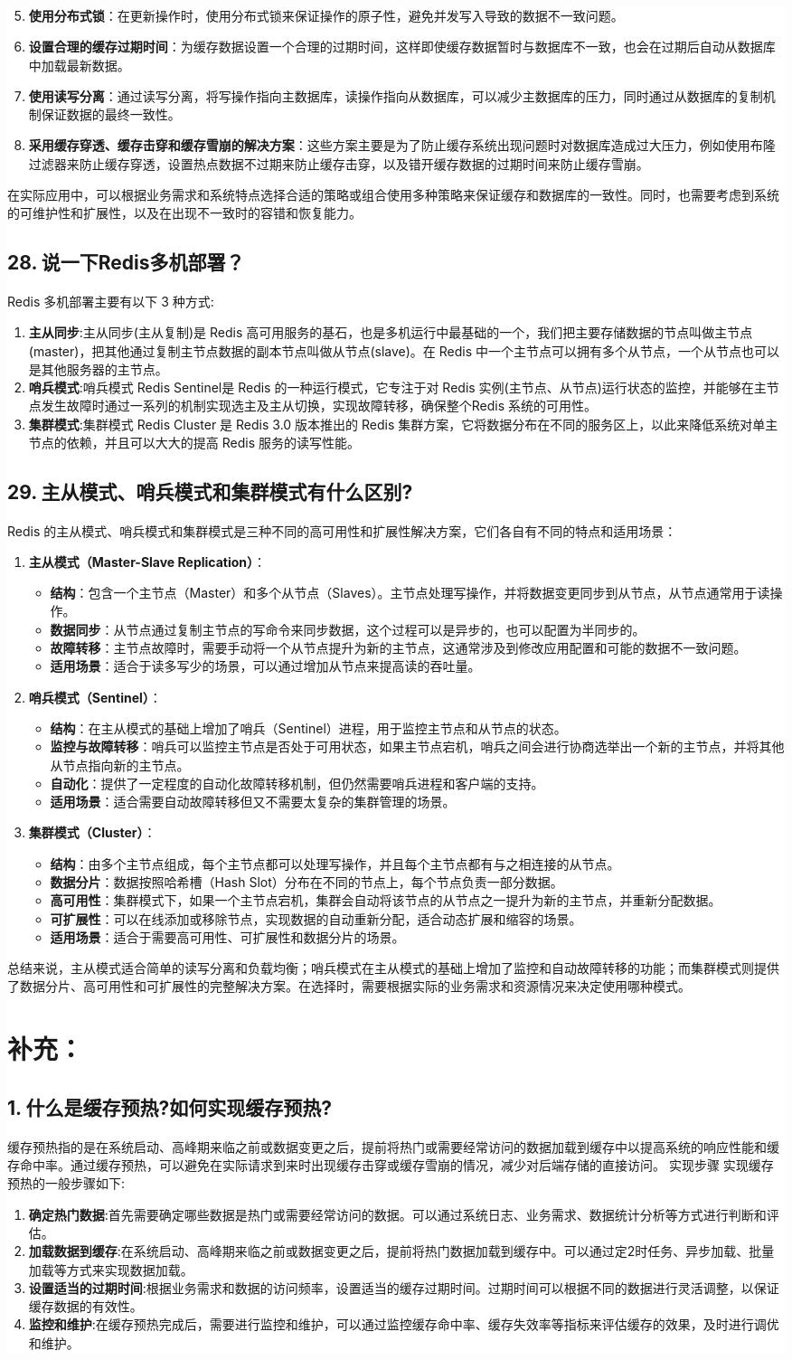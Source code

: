 5. **使用分布式锁**：在更新操作时，使用分布式锁来保证操作的原子性，避免并发写入导致的数据不一致问题。

6. **设置合理的缓存过期时间**：为缓存数据设置一个合理的过期时间，这样即使缓存数据暂时与数据库不一致，也会在过期后自动从数据库中加载最新数据。

7. **使用读写分离**：通过读写分离，将写操作指向主数据库，读操作指向从数据库，可以减少主数据库的压力，同时通过从数据库的复制机制保证数据的最终一致性。

8. **采用缓存穿透、缓存击穿和缓存雪崩的解决方案**：这些方案主要是为了防止缓存系统出现问题时对数据库造成过大压力，例如使用布隆过滤器来防止缓存穿透，设置热点数据不过期来防止缓存击穿，以及错开缓存数据的过期时间来防止缓存雪崩。

在实际应用中，可以根据业务需求和系统特点选择合适的策略或组合使用多种策略来保证缓存和数据库的一致性。同时，也需要考虑到系统的可维护性和扩展性，以及在出现不一致时的容错和恢复能力。

## 28. 说一下Redis多机部署？

Redis 多机部署主要有以下 3 种方式:
1. **主从同步**:主从同步(主从复制)是 Redis 高可用服务的基石，也是多机运行中最基础的一个，我们把主要存储数据的节点叫做主节点(master)，把其他通过复制主节点数据的副本节点叫做从节点(slave)。在 Redis 中一个主节点可以拥有多个从节点，一个从节点也可以是其他服务器的主节点。
2. **哨兵模式**:哨兵模式 Redis Sentinel是 Redis 的一种运行模式，它专注于对 Redis 实例(主节点、从节点)运行状态的监控，并能够在主节点发生故障时通过一系列的机制实现选主及主从切换，实现故障转移，确保整个Redis 系统的可用性。
3. **集群模式**:集群模式 Redis Cluster 是 Redis 3.0 版本推出的 Redis 集群方案，它将数据分布在不同的服务区上，以此来降低系统对单主节点的依赖，并且可以大大的提高 Redis 服务的读写性能。

## 29. 主从模式、哨兵模式和集群模式有什么区别?

Redis 的主从模式、哨兵模式和集群模式是三种不同的高可用性和扩展性解决方案，它们各自有不同的特点和适用场景：

1. **主从模式（Master-Slave Replication）**：
   - **结构**：包含一个主节点（Master）和多个从节点（Slaves）。主节点处理写操作，并将数据变更同步到从节点，从节点通常用于读操作。
   - **数据同步**：从节点通过复制主节点的写命令来同步数据，这个过程可以是异步的，也可以配置为半同步的。
   - **故障转移**：主节点故障时，需要手动将一个从节点提升为新的主节点，这通常涉及到修改应用配置和可能的数据不一致问题。
   - **适用场景**：适合于读多写少的场景，可以通过增加从节点来提高读的吞吐量。

2. **哨兵模式（Sentinel）**：
   - **结构**：在主从模式的基础上增加了哨兵（Sentinel）进程，用于监控主节点和从节点的状态。
   - **监控与故障转移**：哨兵可以监控主节点是否处于可用状态，如果主节点宕机，哨兵之间会进行协商选举出一个新的主节点，并将其他从节点指向新的主节点。
   - **自动化**：提供了一定程度的自动化故障转移机制，但仍然需要哨兵进程和客户端的支持。
   - **适用场景**：适合需要自动故障转移但又不需要太复杂的集群管理的场景。

3. **集群模式（Cluster）**：
   - **结构**：由多个主节点组成，每个主节点都可以处理写操作，并且每个主节点都有与之相连接的从节点。
   - **数据分片**：数据按照哈希槽（Hash Slot）分布在不同的节点上，每个节点负责一部分数据。
   - **高可用性**：集群模式下，如果一个主节点宕机，集群会自动将该节点的从节点之一提升为新的主节点，并重新分配数据。
   - **可扩展性**：可以在线添加或移除节点，实现数据的自动重新分配，适合动态扩展和缩容的场景。
   - **适用场景**：适合于需要高可用性、可扩展性和数据分片的场景。

总结来说，主从模式适合简单的读写分离和负载均衡；哨兵模式在主从模式的基础上增加了监控和自动故障转移的功能；而集群模式则提供了数据分片、高可用性和可扩展性的完整解决方案。在选择时，需要根据实际的业务需求和资源情况来决定使用哪种模式。

# 补充：
## 1. 什么是缓存预热?如何实现缓存预热?
缓存预热指的是在系统启动、高峰期来临之前或数据变更之后，提前将热门或需要经常访问的数据加载到缓存中以提高系统的响应性能和缓存命中率。通过缓存预热，可以避免在实际请求到来时出现缓存击穿或缓存雪崩的情况，减少对后端存储的直接访问。
实现步骤
实现缓存预热的一般步骤如下:
1. **确定热门数据**:首先需要确定哪些数据是热门或需要经常访问的数据。可以通过系统日志、业务需求、数据统计分析等方式进行判断和评估。
2. **加载数据到缓存**:在系统启动、高峰期来临之前或数据变更之后，提前将热门数据加载到缓存中。可以通过定2时任务、异步加载、批量加载等方式来实现数据加载。
3. **设置适当的过期时间**:根据业务需求和数据的访问频率，设置适当的缓存过期时间。过期时间可以根据不同的数据进行灵活调整，以保证缓存数据的有效性。
4. **监控和维护**:在缓存预热完成后，需要进行监控和维护，可以通过监控缓存命中率、缓存失效率等指标来评估缓存的效果，及时进行调优和维护。
